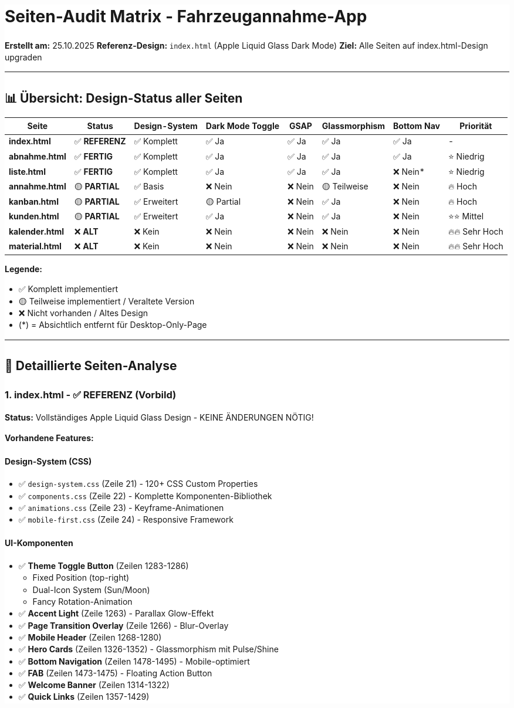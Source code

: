 # Seiten-Audit Matrix - Fahrzeugannahme-App

**Erstellt am:** 25.10.2025
**Referenz-Design:** `index.html` (Apple Liquid Glass Dark Mode)
**Ziel:** Alle Seiten auf index.html-Design upgraden

---

## 📊 Übersicht: Design-Status aller Seiten

| Seite | Status | Design-System | Dark Mode Toggle | GSAP | Glassmorphism | Bottom Nav | Priorität |
|-------|--------|---------------|------------------|------|---------------|------------|-----------|
| **index.html** | ✅ **REFERENZ** | ✅ Komplett | ✅ Ja | ✅ Ja | ✅ Ja | ✅ Ja | - |
| **abnahme.html** | ✅ **FERTIG** | ✅ Komplett | ✅ Ja | ✅ Ja | ✅ Ja | ✅ Ja | ⭐ Niedrig |
| **liste.html** | ✅ **FERTIG** | ✅ Komplett | ✅ Ja | ✅ Ja | ✅ Ja | ❌ Nein* | ⭐ Niedrig |
| **annahme.html** | 🟡 **PARTIAL** | ✅ Basis | ❌ Nein | ❌ Nein | 🟡 Teilweise | ❌ Nein | 🔥 Hoch |
| **kanban.html** | 🟡 **PARTIAL** | ✅ Erweitert | 🟡 Partial | ❌ Nein | ✅ Ja | ❌ Nein | 🔥 Hoch |
| **kunden.html** | 🟡 **PARTIAL** | ✅ Erweitert | ✅ Ja | ❌ Nein | ✅ Ja | ❌ Nein | ⭐⭐ Mittel |
| **kalender.html** | ❌ **ALT** | ❌ Kein | ❌ Nein | ❌ Nein | ❌ Nein | ❌ Nein | 🔥🔥 Sehr Hoch |
| **material.html** | ❌ **ALT** | ❌ Kein | ❌ Nein | ❌ Nein | ❌ Nein | ❌ Nein | 🔥🔥 Sehr Hoch |

**Legende:**
- ✅ Komplett implementiert
- 🟡 Teilweise implementiert / Veraltete Version
- ❌ Nicht vorhanden / Altes Design
- (*) = Absichtlich entfernt für Desktop-Only-Page

---

## 📄 Detaillierte Seiten-Analyse

### 1. **index.html** - ✅ REFERENZ (Vorbild)

**Status:** Vollständiges Apple Liquid Glass Design - KEINE ÄNDERUNGEN NÖTIG!

**Vorhandene Features:**

#### Design-System (CSS)
- ✅ `design-system.css` (Zeile 21) - 120+ CSS Custom Properties
- ✅ `components.css` (Zeile 22) - Komplette Komponenten-Bibliothek
- ✅ `animations.css` (Zeile 23) - Keyframe-Animationen
- ✅ `mobile-first.css` (Zeile 24) - Responsive Framework

#### UI-Komponenten
- ✅ **Theme Toggle Button** (Zeilen 1283-1286)
  - Fixed Position (top-right)
  - Dual-Icon System (Sun/Moon)
  - Fancy Rotation-Animation
- ✅ **Accent Light** (Zeile 1263) - Parallax Glow-Effekt
- ✅ **Page Transition Overlay** (Zeile 1266) - Blur-Overlay
- ✅ **Mobile Header** (Zeilen 1268-1280)
- ✅ **Hero Cards** (Zeilen 1326-1352) - Glassmorphism mit Pulse/Shine
- ✅ **Bottom Navigation** (Zeilen 1478-1495) - Mobile-optimiert
- ✅ **FAB** (Zeilen 1473-1475) - Floating Action Button
- ✅ **Welcome Banner** (Zeilen 1314-1322)
- ✅ **Quick Links** (Zeilen 1357-1429)
